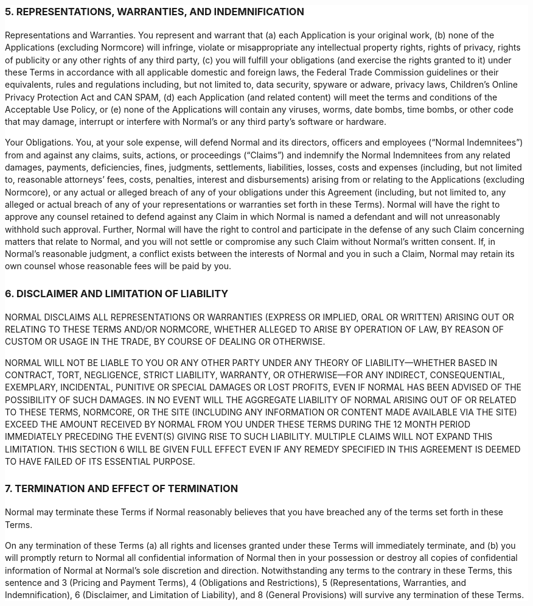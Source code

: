 ### 5. REPRESENTATIONS, WARRANTIES, AND INDEMNIFICATION

Representations and Warranties. You represent and warrant that (a) each Application is your original work, (b) none of the Applications (excluding Normcore) will infringe, violate or misappropriate any intellectual property rights, rights of privacy, rights of publicity or any other rights of any third party, (c) you will fulfill your obligations (and exercise the rights granted to it) under these Terms in accordance with all applicable domestic and foreign laws, the Federal Trade Commission guidelines or their equivalents, rules and regulations including, but not limited to, data security, spyware or adware, privacy laws, Children’s Online Privacy Protection Act and CAN SPAM, (d) each Application (and related content) will meet the terms and conditions of the Acceptable Use Policy, or (e) none of the Applications will contain any viruses, worms, date bombs, time bombs, or other code that may damage, interrupt or interfere with Normal’s or any third party’s software or hardware.

Your Obligations. You, at your sole expense, will defend Normal and its directors, officers and employees (“Normal Indemnitees”) from and against any claims, suits, actions, or proceedings (“Claims”) and indemnify the Normal Indemnitees from any related damages, payments, deficiencies, fines, judgments, settlements, liabilities, losses, costs and expenses (including, but not limited to, reasonable attorneys’ fees, costs, penalties, interest and disbursements) arising from or relating to the Applications (excluding Normcore), or any actual or alleged breach of any of your obligations under this Agreement (including, but not limited to, any alleged or actual breach of any of your representations or warranties set forth in these Terms). Normal will have the right to approve any counsel retained to defend against any Claim in which Normal is named a defendant and will not unreasonably withhold such approval. Further, Normal will have the right to control and participate in the defense of any such Claim concerning matters that relate to Normal, and you will not settle or compromise any such Claim without Normal’s written consent. If, in Normal’s reasonable judgment, a conflict exists between the interests of Normal and you in such a Claim, Normal may retain its own counsel whose reasonable fees will be paid by you.

### 6. DISCLAIMER AND LIMITATION OF LIABILITY

NORMAL DISCLAIMS ALL REPRESENTATIONS OR WARRANTIES (EXPRESS OR IMPLIED, ORAL OR WRITTEN) ARISING OUT OR RELATING TO THESE TERMS AND/OR NORMCORE, WHETHER ALLEGED TO ARISE BY OPERATION OF LAW, BY REASON OF CUSTOM OR USAGE IN THE TRADE, BY COURSE OF DEALING OR OTHERWISE.

NORMAL WILL NOT BE LIABLE TO YOU OR ANY OTHER PARTY UNDER ANY THEORY OF LIABILITY—WHETHER BASED IN CONTRACT, TORT, NEGLIGENCE, STRICT LIABILITY, WARRANTY, OR OTHERWISE—FOR ANY INDIRECT, CONSEQUENTIAL, EXEMPLARY, INCIDENTAL, PUNITIVE OR SPECIAL DAMAGES OR LOST PROFITS, EVEN IF NORMAL HAS BEEN ADVISED OF THE POSSIBILITY OF SUCH DAMAGES. IN NO EVENT WILL THE AGGREGATE LIABILITY OF NORMAL ARISING OUT OF OR RELATED TO THESE TERMS, NORMCORE, OR THE SITE (INCLUDING ANY INFORMATION OR CONTENT MADE AVAILABLE VIA THE SITE) EXCEED THE AMOUNT RECEIVED BY NORMAL FROM YOU UNDER THESE TERMS DURING THE 12 MONTH PERIOD IMMEDIATELY PRECEDING THE EVENT(S) GIVING RISE TO SUCH LIABILITY. MULTIPLE CLAIMS WILL NOT EXPAND THIS LIMITATION. THIS SECTION 6 WILL BE GIVEN FULL EFFECT EVEN IF ANY REMEDY SPECIFIED IN THIS AGREEMENT IS DEEMED TO HAVE FAILED OF ITS ESSENTIAL PURPOSE.

### 7. TERMINATION AND EFFECT OF TERMINATION

Normal may terminate these Terms if Normal reasonably believes that you have breached any of the terms set forth in these Terms.

On any termination of these Terms (a) all rights and licenses granted under these Terms will immediately terminate, and (b) you will promptly return to Normal all confidential information of Normal then in your possession or destroy all copies of confidential information of Normal at Normal’s sole discretion and direction. Notwithstanding any terms to the contrary in these Terms, this sentence and 3 (Pricing and Payment Terms), 4 (Obligations and Restrictions), 5 (Representations, Warranties, and Indemnification), 6 (Disclaimer, and Limitation of Liability), and 8 (General Provisions) will survive any termination of these Terms.
